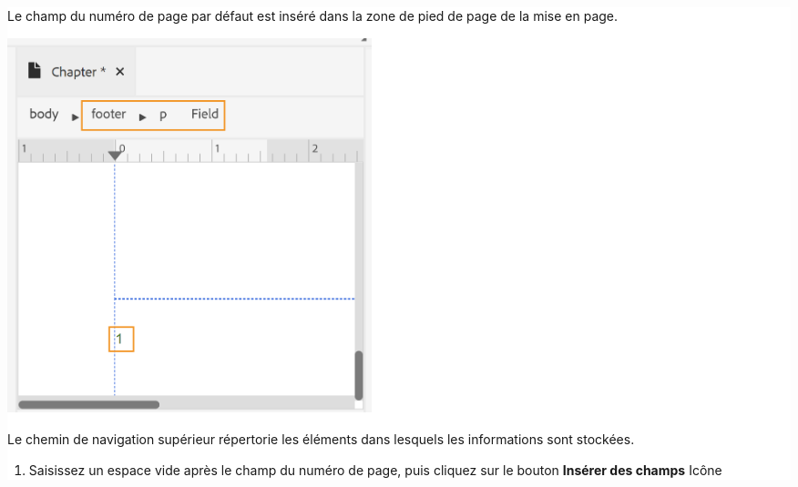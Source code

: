    Le champ du numéro de page par défaut est inséré dans la zone de pied de page de la mise en page.

   <img src="./assets/page-number-field-in-footer.png" width="400">

   Le chemin de navigation supérieur répertorie les éléments dans lesquels les informations sont stockées.

1. Saisissez un espace vide après le champ du numéro de page, puis cliquez sur le bouton **Insérer des champs** Icône
